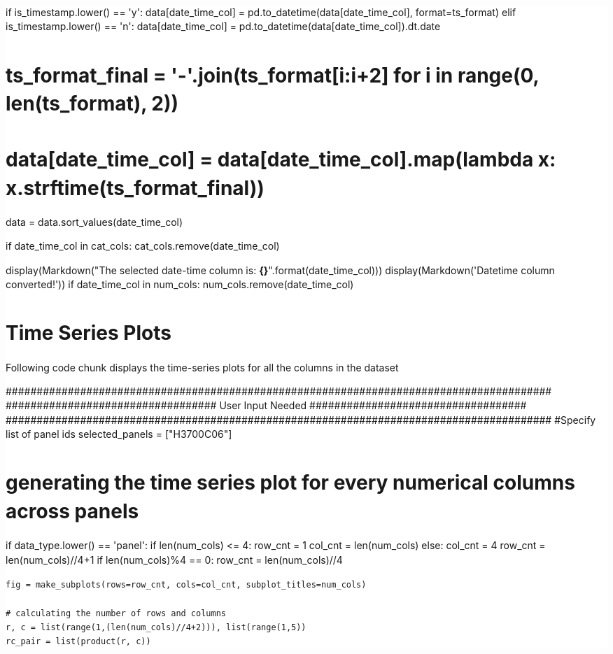 if is_timestamp.lower() == 'y':
    data[date_time_col] = pd.to_datetime(data[date_time_col], format=ts_format)
elif is_timestamp.lower() == 'n':
    data[date_time_col] = pd.to_datetime(data[date_time_col]).dt.date


# ts_format_final = '-'.join(ts_format[i:i+2] for i in range(0, len(ts_format), 2))
# data[date_time_col] = data[date_time_col].map(lambda x: x.strftime(ts_format_final))

data = data.sort_values(date_time_col)

if date_time_col in cat_cols:
    cat_cols.remove(date_time_col)

display(Markdown("The selected date-time column is: __{}__".format(date_time_col)))
display(Markdown('Datetime column converted!'))
if date_time_col in num_cols:
    num_cols.remove(date_time_col)

# Time Series Plots

Following code chunk displays the time-series plots for all the columns in the dataset

########################################################################################
################################## User Input Needed ###################################
########################################################################################
#Specify list of panel ids
selected_panels = ["H3700C06"]
# generating the time series plot for every numerical columns across panels
if data_type.lower() == 'panel':
    if len(num_cols) <= 4:
        row_cnt = 1
        col_cnt = len(num_cols)
    else:
        col_cnt = 4
        row_cnt = len(num_cols)//4+1
        if len(num_cols)%4 == 0:
            row_cnt = len(num_cols)//4

    fig = make_subplots(rows=row_cnt, cols=col_cnt, subplot_titles=num_cols)

    # calculating the number of rows and columns
    r, c = list(range(1,(len(num_cols)//4+2))), list(range(1,5))
    rc_pair = list(product(r, c))
